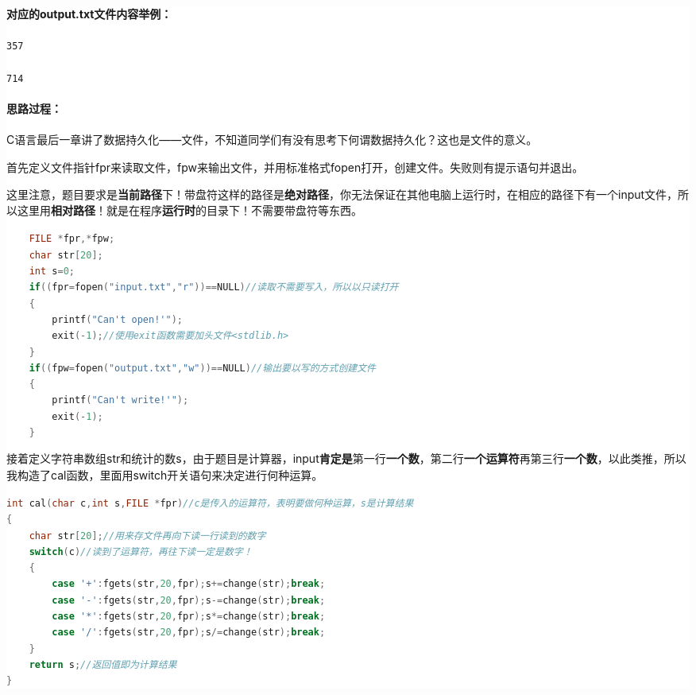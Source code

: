 

#### 对应的output.txt文件内容举例：

```
357

714

```

#### 思路过程：

C语言最后一章讲了数据持久化——文件，不知道同学们有没有思考下何谓数据持久化？这也是文件的意义。

首先定义文件指针fpr来读取文件，fpw来输出文件，并用标准格式fopen打开，创建文件。失败则有提示语句并退出。

这里注意，题目要求是**当前路径**下！带盘符这样的路径是**绝对路径**，你无法保证在其他电脑上运行时，在相应的路径下有一个input文件，所以这里用**相对路径**！就是在程序**运行时**的目录下！不需要带盘符等东西。

```c
	FILE *fpr,*fpw;
    char str[20];
    int s=0;
    if((fpr=fopen("input.txt","r"))==NULL)//读取不需要写入，所以以只读打开
    {
        printf("Can't open!'");
        exit(-1);//使用exit函数需要加头文件<stdlib.h>
    }
    if((fpw=fopen("output.txt","w"))==NULL)//输出要以写的方式创建文件
    {    
        printf("Can't write!'");
        exit(-1);
    }

```

接着定义字符串数组str和统计的数s，由于题目是计算器，input**肯定是**第一行**一个数**，第二行**一个运算符**再第三行**一个数**，以此类推，所以我构造了cal函数，里面用switch开关语句来决定进行何种运算。

```c
int cal(char c,int s,FILE *fpr)//c是传入的运算符，表明要做何种运算，s是计算结果
{
	char str[20];//用来存文件再向下读一行读到的数字
	switch(c)//读到了运算符，再往下读一定是数字！
    {
        case '+':fgets(str,20,fpr);s+=change(str);break;
        case '-':fgets(str,20,fpr);s-=change(str);break;
        case '*':fgets(str,20,fpr);s*=change(str);break;
        case '/':fgets(str,20,fpr);s/=change(str);break;
    }
    return s;//返回值即为计算结果
}

```
